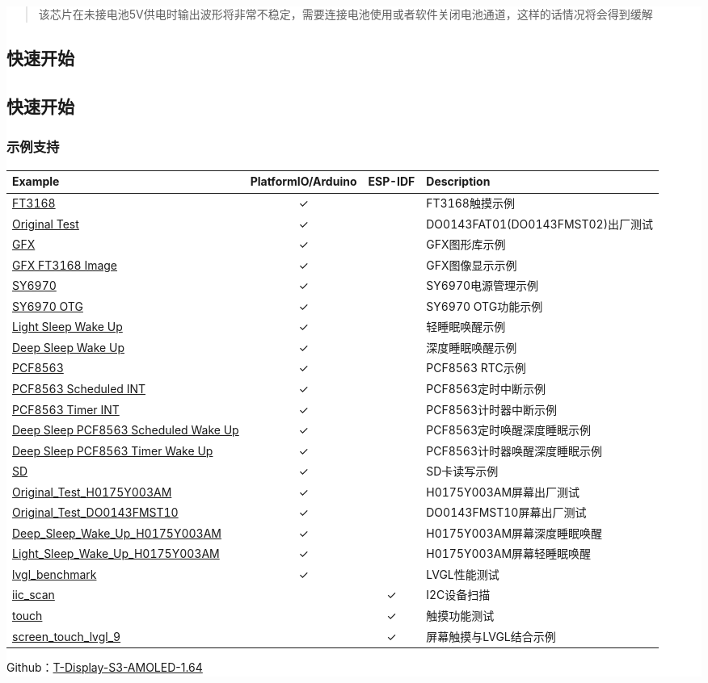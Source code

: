 > 该芯片在未接电池5V供电时输出波形将非常不稳定，需要连接电池使用或者软件关闭电池通道，这样的话情况将会得到缓解
## 快速开始


## 快速开始

### 示例支持

| Example | PlatformIO/Arduino | ESP-IDF | Description |
| :------ | :----------------: | :-----: | :---------- |
| [FT3168](https://github.com/Xinyuan-LilyGO/T-Display-S3-AMOLED-1.43-1.75/tree/main/examples/FT3168) | ✓ | | FT3168触摸示例 |
| [Original Test](https://github.com/Xinyuan-LilyGO/T-Display-S3-AMOLED-1.43-1.75/tree/main/examples/Original_Test) | ✓ | | DO0143FAT01(DO0143FMST02)出厂测试 |
| [GFX](https://github.com/Xinyuan-LilyGO/T-Display-S3-AMOLED-1.43-1.75/tree/main/examples/GFX) | ✓ | | GFX图形库示例 |
| [GFX FT3168 Image](https://github.com/Xinyuan-LilyGO/T-Display-S3-AMOLED-1.43-1.75/tree/main/examples/GFX_FT3168_Image) | ✓ | | GFX图像显示示例 |
| [SY6970](https://github.com/Xinyuan-LilyGO/T-Display-S3-AMOLED-1.43-1.75/tree/main/examples/SY6970) | ✓ | | SY6970电源管理示例 |
| [SY6970 OTG](https://github.com/Xinyuan-LilyGO/T-Display-S3-AMOLED-1.43-1.75/tree/main/examples/SY6970_OTG) | ✓ | | SY6970 OTG功能示例 |
| [Light Sleep Wake Up](https://github.com/Xinyuan-LilyGO/T-Display-S3-AMOLED-1.43-1.75/tree/main/examples/Light_Sleep_Wake_Up) | ✓ | | 轻睡眠唤醒示例 |
| [Deep Sleep Wake Up](https://github.com/Xinyuan-LilyGO/T-Display-S3-AMOLED-1.43-1.75/tree/main/examples/Deep_Sleep_Wake_Up) | ✓ | | 深度睡眠唤醒示例 |
| [PCF8563](https://github.com/Xinyuan-LilyGO/T-Display-S3-AMOLED-1.43-1.75/tree/main/examples/PCF8563) | ✓ | | PCF8563 RTC示例 |
| [PCF8563 Scheduled INT](https://github.com/Xinyuan-LilyGO/T-Display-S3-AMOLED-1.43-1.75/tree/main/examples/PCF8563_Scheduled_INT) | ✓ | | PCF8563定时中断示例 |
| [PCF8563 Timer INT](https://github.com/Xinyuan-LilyGO/T-Display-S3-AMOLED-1.43-1.75/tree/main/examples/PCF8563_Timer_INT) | ✓ | | PCF8563计时器中断示例 |
| [Deep Sleep PCF8563 Scheduled Wake Up](https://github.com/Xinyuan-LilyGO/T-Display-S3-AMOLED-1.43-1.75/tree/main/examples/Deep_Sleep_PCF8563_Scheduled_Wake_Up) | ✓ | | PCF8563定时唤醒深度睡眠示例 |
| [Deep Sleep PCF8563 Timer Wake Up](https://github.com/Xinyuan-LilyGO/T-Display-S3-AMOLED-1.43-1.75/tree/main/examples/Deep_Sleep_PCF8563_Timer_Wake_Up) | ✓ | | PCF8563计时器唤醒深度睡眠示例 |
| [SD](https://github.com/Xinyuan-LilyGO/T-Display-S3-AMOLED-1.43-1.75/tree/main/examples/SD) | ✓ | | SD卡读写示例 |
| [Original_Test_H0175Y003AM](https://github.com/Xinyuan-LilyGO/T-Display-S3-AMOLED-1.43-1.75/tree/main/examples/Original_Test_H0175Y003AM) | ✓ | | H0175Y003AM屏幕出厂测试 |
| [Original_Test_DO0143FMST10](https://github.com/Xinyuan-LilyGO/T-Display-S3-AMOLED-1.43-1.75/tree/main/examples/Original_Test_DO0143FMST10) | ✓ | | DO0143FMST10屏幕出厂测试 |
| [Deep_Sleep_Wake_Up_H0175Y003AM](https://github.com/Xinyuan-LilyGO/T-Display-S3-AMOLED-1.43-1.75/tree/main/examples/Deep_Sleep_Wake_Up_H0175Y003AM) | ✓ | | H0175Y003AM屏幕深度睡眠唤醒 |
| [Light_Sleep_Wake_Up_H0175Y003AM](https://github.com/Xinyuan-LilyGO/T-Display-S3-AMOLED-1.43-1.75/tree/main/examples/Light_Sleep_Wake_Up_H0175Y003AM) | ✓ | | H0175Y003AM屏幕轻睡眠唤醒 |
| [lvgl_benchmark](https://github.com/Xinyuan-LilyGO/T-Display-S3-AMOLED-1.43-1.75/tree/main/examples/lvgl_benchmark) | ✓ | | LVGL性能测试 |
| [iic_scan](https://github.com/Xinyuan-LilyGO/T-Display-S3-AMOLED-1.43-1.75/tree/main/examples/iic_scan) | | ✓ | I2C设备扫描 |
| [touch](https://github.com/Xinyuan-LilyGO/T-Display-S3-AMOLED-1.43-1.75/tree/main/examples/touch) | | ✓ | 触摸功能测试 |
| [screen_touch_lvgl_9](https://github.com/Xinyuan-LilyGO/T-Display-S3-AMOLED-1.43-1.75/tree/main/examples/screen_touch_lvgl_9) | | ✓ | 屏幕触摸与LVGL结合示例 |

Github：[T-Display-S3-AMOLED-1.64](https://github.com/Xinyuan-LilyGO/T-Display-S3-AMOLED-1.64-1.75/tree/main)
